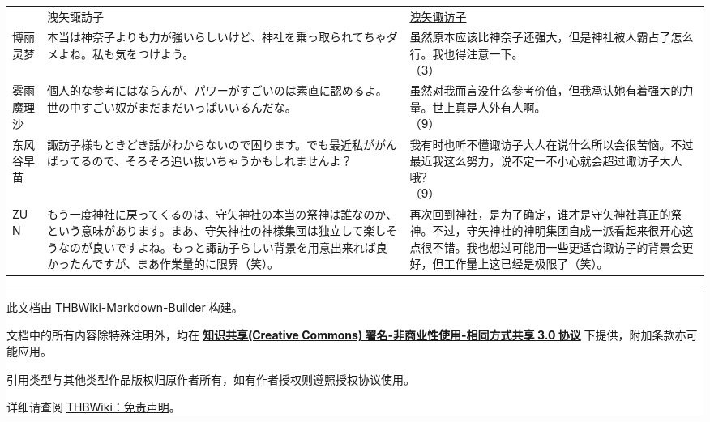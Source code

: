 <table><tbody><tr class="tt-header" id="EXStage-1" data-pos="&#91;&quot;EXStage&quot;,1&#93;"><td id="" class="tt-h" lang="zh"><div class="poem"></div></td><td class="tt-ja" lang="ja"><div class="poem">洩矢諏訪子</div></td><td class="tt-zh" lang="zh"><div class="poem"><a href="./洩矢诹访子.md" title="洩矢诹访子">洩矢诹访子</a></div></td></tr><tr class="tt-content" id="EXStage-2" data-pos="&#91;&quot;EXStage&quot;,2&#93;"><td id="博丽灵梦" class="tt-char" lang="zh"><div class="poem">博丽灵梦</div></td><td class="tt-ja" lang="ja"><div class="poem">本当は神奈子よりも力が強いらしいけど、神社を乗っ取られてちゃダメよね。私も気をつけよう。</div></td><td class="tt-zh" lang="zh"><div class="poem">虽然原本应该比神奈子还强大，但是神社被人霸占了怎么行。我也得注意一下。<br>（3）</div></td></tr><tr class="tt-content" id="EXStage-3" data-pos="&#91;&quot;EXStage&quot;,3&#93;"><td id="雾雨魔理沙" class="tt-char" lang="zh"><div class="poem">雾雨魔理沙</div></td><td class="tt-ja" lang="ja"><div class="poem">個人的な参考にはならんが、パワーがすごいのは素直に認めるよ。世の中すごい奴がまだまだいっぱいいるんだな。</div></td><td class="tt-zh" lang="zh"><div class="poem">虽然对我而言没什么参考价值，但我承认她有着强大的力量。世上真是人外有人啊。<br>（9）</div></td></tr><tr class="tt-content" id="EXStage-4" data-pos="&#91;&quot;EXStage&quot;,4&#93;"><td id="东风谷早苗" class="tt-char" lang="zh"><div class="poem">东风谷早苗</div></td><td class="tt-ja" lang="ja"><div class="poem">諏訪子様もときどき話がわからないので困ります。でも最近私ががんばってるので、そろそろ追い抜いちゃうかもしれませんよ？</div></td><td class="tt-zh" lang="zh"><div class="poem">我有时也听不懂诹访子大人在说什么所以会很苦恼。不过最近我这么努力，说不定一不小心就会超过诹访子大人哦？<br>（9）</div></td></tr><tr class="tt-content" id="EXStage-5" data-pos="&#91;&quot;EXStage&quot;,5&#93;"><td id="ZUN" class="tt-char" lang="zh"><div class="poem">ZUN</div></td><td class="tt-ja" lang="ja"><div class="poem">もう一度神社に戻ってくるのは、守矢神社の本当の祭神は誰なのか、という意味があります。まあ、守矢神社の神様集団は独立して楽しそうなのが良いですよね。もっと諏訪子らしい背景を用意出来れば良かったんですが、まあ作業量的に限界（笑）。</div></td><td class="tt-zh" lang="zh"><div class="poem">再次回到神社，是为了确定，谁才是守矢神社真正的祭神。不过，守矢神社的神明集团自成一派看起来很开心这点很不错。我也想过可能用一些更适合诹访子的背景会更好，但工作量上这已经是极限了（笑）。</div></td></tr></tbody></table>


[^cite_note-1]: 谜一般的开发者





---

此文档由 [THBWiki-Markdown-Builder](https://github.com/Delsin-Yu/THBWiki-Markdown-Builder) 构建。

文档中的所有内容除特殊注明外，均在 [**知识共享(Creative Commons) 署名-非商业性使用-相同方式共享 3.0 协议**](https://creativecommons.org/licenses/by-sa/3.0/deed.zh-hans) 下提供，附加条款亦可能应用。

引用类型与其他类型作品版权归原作者所有，如有作者授权则遵照授权协议使用。

详细请查阅 [THBWiki：免责声明](https://thbwiki.cc/THBWiki:%E5%85%8D%E8%B4%A3%E5%A3%B0%E6%98%8E)。

